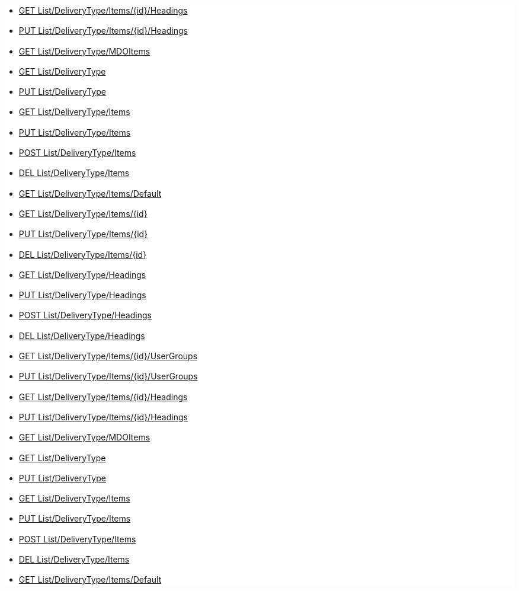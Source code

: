 * [GET List/DeliveryType/Items/{id}/Headings](v1DeliveryTypeList_GetDeliveryTypeHeadingsForListItem.md)

* [PUT List/DeliveryType/Items/{id}/Headings](v1DeliveryTypeList_PutDeliveryTypeHeadingsForListItem.md)

* [GET List/DeliveryType/MDOItems](v1DeliveryTypeList_GetMDOList.md)


* [GET List/DeliveryType](v1DeliveryTypeList_GetListDefinition.md)

* [PUT List/DeliveryType](v1DeliveryTypeList_SetListDefinition.md)

* [GET List/DeliveryType/Items](v1DeliveryTypeList_GetAll.md)

* [PUT List/DeliveryType/Items](v1DeliveryTypeList_PutAllDeliveryType.md)

* [POST List/DeliveryType/Items](v1DeliveryTypeList_PostDeliveryType.md)

* [DEL List/DeliveryType/Items](v1DeliveryTypeList_DeleteAllDeliveryType.md)

* [GET List/DeliveryType/Items/Default](v1DeliveryTypeList_CreateDefaultDeliveryType.md)

* [GET List/DeliveryType/Items/{id}](v1DeliveryTypeList_GetDeliveryType.md)

* [PUT List/DeliveryType/Items/{id}](v1DeliveryTypeList_PutDeliveryType.md)

* [DEL List/DeliveryType/Items/{id}](v1DeliveryTypeList_DeleteDeliveryType.md)

* [GET List/DeliveryType/Headings](v1DeliveryTypeList_GetDeliveryTypeHeadings.md)

* [PUT List/DeliveryType/Headings](v1DeliveryTypeList_PutDeliveryTypeHeadings.md)

* [POST List/DeliveryType/Headings](v1DeliveryTypeList_PostDeliveryTypeHeading.md)

* [DEL List/DeliveryType/Headings](v1DeliveryTypeList_DeleteDeliveryTypeHeadings.md)

* [GET List/DeliveryType/Items/{id}/UserGroups](v1DeliveryTypeList_GetDeliveryTypeUserGroupsForListItem.md)

* [PUT List/DeliveryType/Items/{id}/UserGroups](v1DeliveryTypeList_PutDeliveryTypeUserGroupsForListItem.md)

* [GET List/DeliveryType/Items/{id}/Headings](v1DeliveryTypeList_GetDeliveryTypeHeadingsForListItem.md)

* [PUT List/DeliveryType/Items/{id}/Headings](v1DeliveryTypeList_PutDeliveryTypeHeadingsForListItem.md)

* [GET List/DeliveryType/MDOItems](v1DeliveryTypeList_GetMDOList.md)


* [GET List/DeliveryType](v1DeliveryTypeList_GetListDefinition.md)

* [PUT List/DeliveryType](v1DeliveryTypeList_SetListDefinition.md)

* [GET List/DeliveryType/Items](v1DeliveryTypeList_GetAll.md)

* [PUT List/DeliveryType/Items](v1DeliveryTypeList_PutAllDeliveryType.md)

* [POST List/DeliveryType/Items](v1DeliveryTypeList_PostDeliveryType.md)

* [DEL List/DeliveryType/Items](v1DeliveryTypeList_DeleteAllDeliveryType.md)

* [GET List/DeliveryType/Items/Default](v1DeliveryTypeList_CreateDefaultDeliveryType.md)
